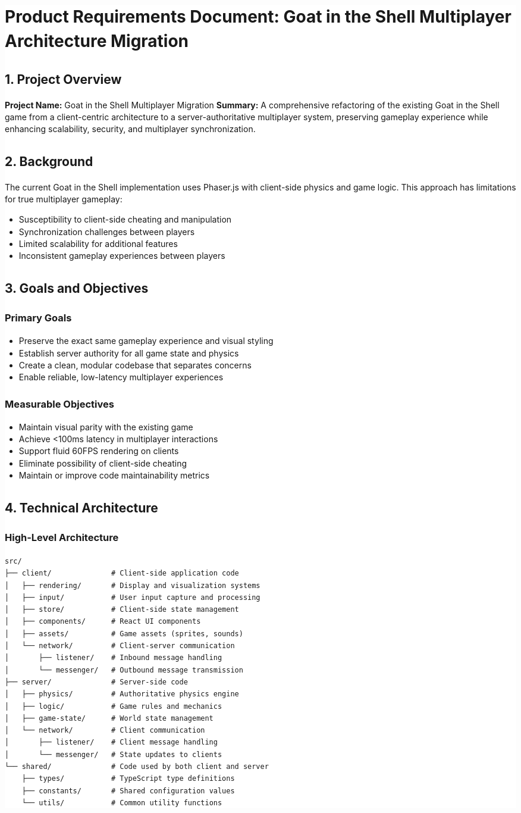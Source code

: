 # Product Requirements Document: Goat in the Shell Multiplayer Architecture Migration

## 1. Project Overview

**Project Name:** Goat in the Shell Multiplayer Migration
**Summary:** A comprehensive refactoring of the existing Goat in the Shell game from a client-centric architecture to a server-authoritative multiplayer system, preserving gameplay experience while enhancing scalability, security, and multiplayer synchronization.

## 2. Background

The current Goat in the Shell implementation uses Phaser.js with client-side physics and game logic. This approach has limitations for true multiplayer gameplay:
- Susceptibility to client-side cheating and manipulation
- Synchronization challenges between players
- Limited scalability for additional features
- Inconsistent gameplay experiences between players

## 3. Goals and Objectives

### Primary Goals
- Preserve the exact same gameplay experience and visual styling
- Establish server authority for all game state and physics
- Create a clean, modular codebase that separates concerns
- Enable reliable, low-latency multiplayer experiences

### Measurable Objectives
- Maintain visual parity with the existing game
- Achieve <100ms latency in multiplayer interactions
- Support fluid 60FPS rendering on clients
- Eliminate possibility of client-side cheating
- Maintain or improve code maintainability metrics

## 4. Technical Architecture

### High-Level Architecture
```
src/
├── client/              # Client-side application code
│   ├── rendering/       # Display and visualization systems
│   ├── input/           # User input capture and processing
│   ├── store/           # Client-side state management
│   ├── components/      # React UI components
│   ├── assets/          # Game assets (sprites, sounds)
│   └── network/         # Client-server communication
│       ├── listener/    # Inbound message handling
│       └── messenger/   # Outbound message transmission
├── server/              # Server-side code
│   ├── physics/         # Authoritative physics engine
│   ├── logic/           # Game rules and mechanics
│   ├── game-state/      # World state management
│   └── network/         # Client communication
│       ├── listener/    # Client message handling
│       └── messenger/   # State updates to clients
└── shared/              # Code used by both client and server
    ├── types/           # TypeScript type definitions
    ├── constants/       # Shared configuration values
    └── utils/           # Common utility functions
```